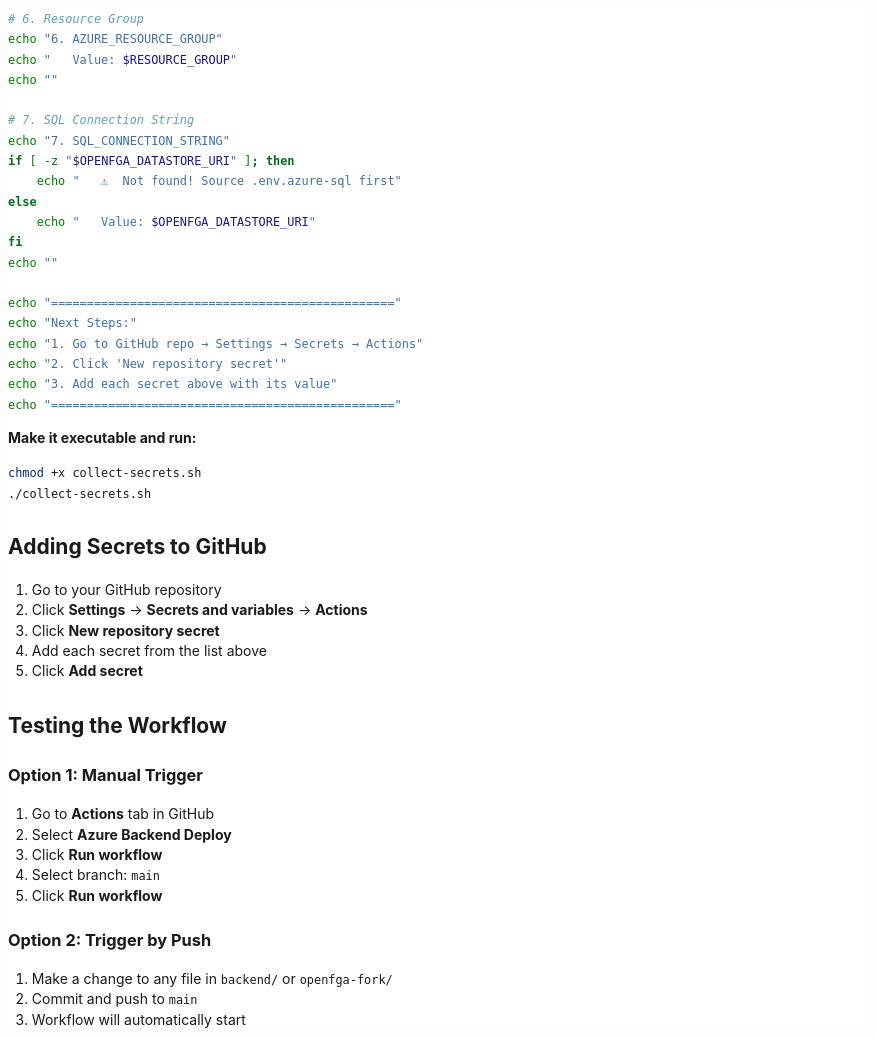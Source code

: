 ```bash
# 6. Resource Group
echo "6. AZURE_RESOURCE_GROUP"
echo "   Value: $RESOURCE_GROUP"
echo ""

# 7. SQL Connection String
echo "7. SQL_CONNECTION_STRING"
if [ -z "$OPENFGA_DATASTORE_URI" ]; then
    echo "   ⚠️  Not found! Source .env.azure-sql first"
else
    echo "   Value: $OPENFGA_DATASTORE_URI"
fi
echo ""

echo "================================================"
echo "Next Steps:"
echo "1. Go to GitHub repo → Settings → Secrets → Actions"
echo "2. Click 'New repository secret'"
echo "3. Add each secret above with its value"
echo "================================================"
```

**Make it executable and run:**
```bash
chmod +x collect-secrets.sh
./collect-secrets.sh
```

## Adding Secrets to GitHub

1. Go to your GitHub repository
2. Click **Settings** → **Secrets and variables** → **Actions**
3. Click **New repository secret**
4. Add each secret from the list above
5. Click **Add secret**

## Testing the Workflow

### Option 1: Manual Trigger
1. Go to **Actions** tab in GitHub
2. Select **Azure Backend Deploy**
3. Click **Run workflow**
4. Select branch: `main`
5. Click **Run workflow**

### Option 2: Trigger by Push
1. Make a change to any file in `backend/` or `openfga-fork/`
2. Commit and push to `main`
3. Workflow will automatically start
